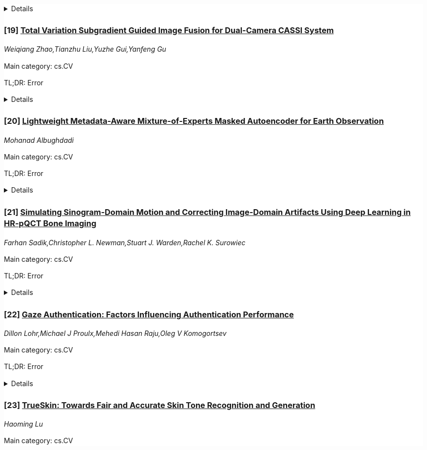 
<details><summary>Details</summary></details>


### [19] [Total Variation Subgradient Guided Image Fusion for Dual-Camera CASSI System](https://arxiv.org/abs/2509.10897)
*Weiqiang Zhao,Tianzhu Liu,Yuzhe Gui,Yanfeng Gu*

Main category: cs.CV

TL;DR: Error


<details><summary>Details</summary></details>


### [20] [Lightweight Metadata-Aware Mixture-of-Experts Masked Autoencoder for Earth Observation](https://arxiv.org/abs/2509.10919)
*Mohanad Albughdadi*

Main category: cs.CV

TL;DR: Error


<details><summary>Details</summary></details>


### [21] [Simulating Sinogram-Domain Motion and Correcting Image-Domain Artifacts Using Deep Learning in HR-pQCT Bone Imaging](https://arxiv.org/abs/2509.10961)
*Farhan Sadik,Christopher L. Newman,Stuart J. Warden,Rachel K. Surowiec*

Main category: cs.CV

TL;DR: Error


<details><summary>Details</summary></details>


### [22] [Gaze Authentication: Factors Influencing Authentication Performance](https://arxiv.org/abs/2509.10969)
*Dillon Lohr,Michael J Proulx,Mehedi Hasan Raju,Oleg V Komogortsev*

Main category: cs.CV

TL;DR: Error


<details><summary>Details</summary></details>


### [23] [TrueSkin: Towards Fair and Accurate Skin Tone Recognition and Generation](https://arxiv.org/abs/2509.10980)
*Haoming Lu*

Main category: cs.CV
